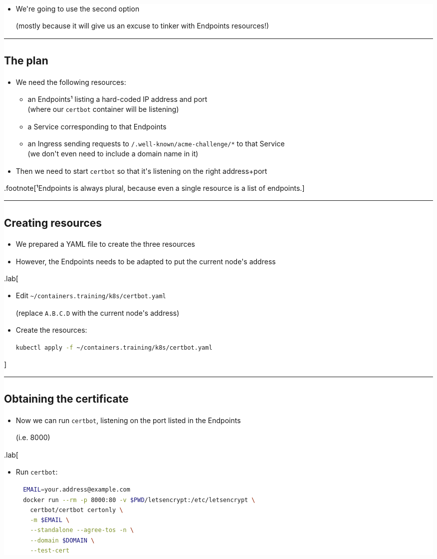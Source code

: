 - We're going to use the second option

  (mostly because it will give us an excuse to tinker with Endpoints resources!)

---

## The plan

- We need the following resources:

  - an Endpoints¹ listing a hard-coded IP address and port
    <br/>(where our `certbot` container will be listening)

  - a Service corresponding to that Endpoints

  - an Ingress sending requests to `/.well-known/acme-challenge/*` to that Service
    <br/>(we don't even need to include a domain name in it)

- Then we need to start `certbot` so that it's listening on the right address+port

.footnote[¹Endpoints is always plural, because even a single resource is a list of endpoints.]

---

## Creating resources

- We prepared a YAML file to create the three resources

- However, the Endpoints needs to be adapted to put the current node's address

.lab[

- Edit `~/containers.training/k8s/certbot.yaml`

  (replace `A.B.C.D` with the current node's address)

- Create the resources:
  ```bash
  kubectl apply -f ~/containers.training/k8s/certbot.yaml
  ```

]

---

## Obtaining the certificate

- Now we can run `certbot`, listening on the port listed in the Endpoints

  (i.e. 8000)

.lab[

- Run `certbot`:
  ```bash
    EMAIL=your.address@example.com
    docker run --rm -p 8000:80 -v $PWD/letsencrypt:/etc/letsencrypt \
      certbot/certbot certonly \
      -m $EMAIL \
      --standalone --agree-tos -n \
      --domain $DOMAIN \
      --test-cert
  ```
